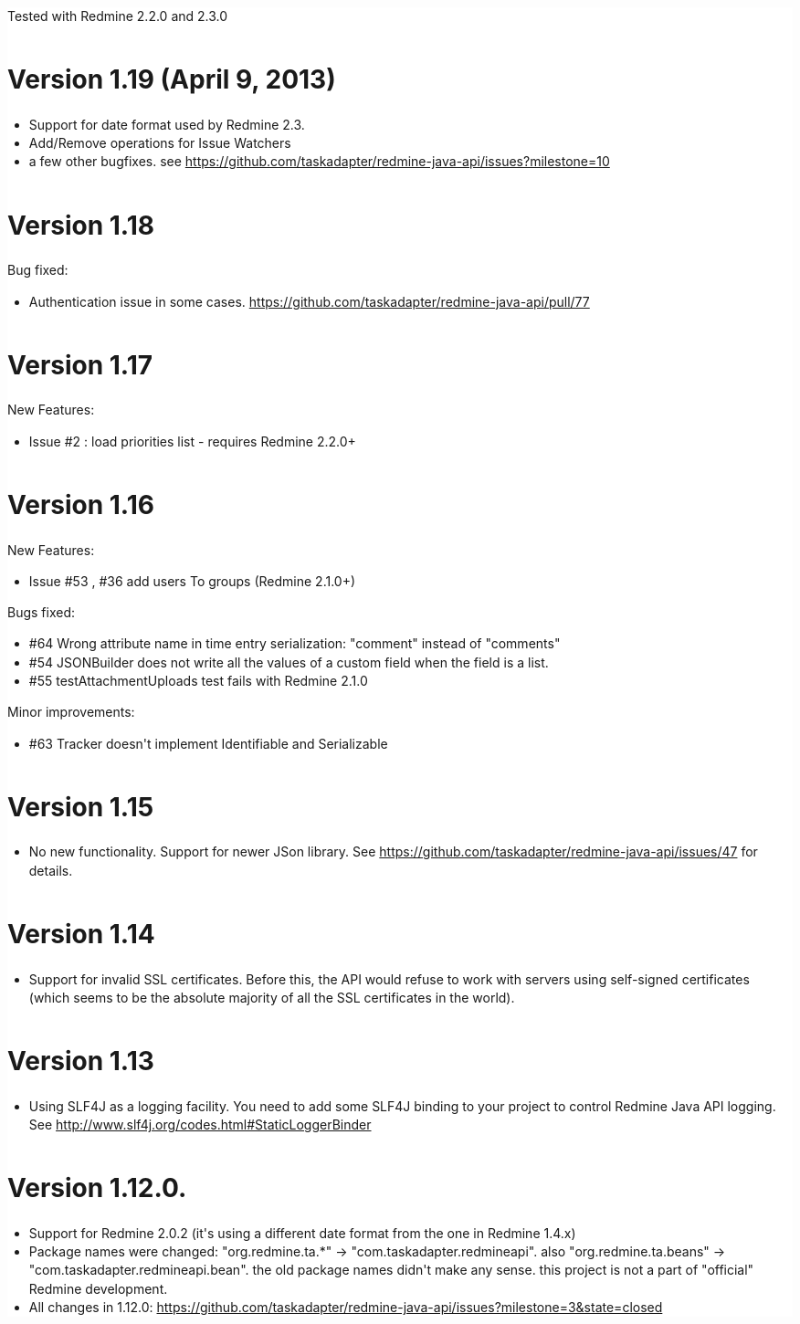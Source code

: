 Tested with Redmine 2.2.0 and 2.3.0

# Version 1.19 (April 9, 2013)

* Support for date format used by Redmine 2.3.
* Add/Remove operations for Issue Watchers
* a few other bugfixes. see https://github.com/taskadapter/redmine-java-api/issues?milestone=10

# Version 1.18

Bug fixed:

* Authentication issue in some cases. https://github.com/taskadapter/redmine-java-api/pull/77

# Version 1.17

New Features:
* Issue #2 : load priorities list - requires Redmine 2.2.0+

# Version 1.16

New Features:
* Issue #53 , #36 add users To groups (Redmine 2.1.0+)

Bugs fixed:
* #64 Wrong attribute name in time entry serialization: "comment" instead of "comments"
* #54 JSONBuilder does not write all the values of a custom field when the field is a list.
* #55 testAttachmentUploads test fails with Redmine 2.1.0

Minor improvements:
* #63 Tracker doesn't implement Identifiable and Serializable

# Version 1.15
* No new functionality. Support for newer JSon library. See https://github.com/taskadapter/redmine-java-api/issues/47 for details.

# Version 1.14
* Support for invalid SSL certificates. Before this, the API would refuse to work with servers using self-signed certificates (which seems to be the absolute majority of all the SSL certificates in the world).

# Version 1.13
* Using SLF4J as a logging facility. You need to add some SLF4J binding to your project to control Redmine Java API logging. See http://www.slf4j.org/codes.html#StaticLoggerBinder

# Version 1.12.0.
* Support for Redmine 2.0.2 (it's using a different date format from the one in Redmine 1.4.x)
* Package names were changed: "org.redmine.ta.*" -> "com.taskadapter.redmineapi". also "org.redmine.ta.beans" -> "com.taskadapter.redmineapi.bean". the old package names didn't make any sense. this project is not a part of "official" Redmine development.
* All changes in 1.12.0: https://github.com/taskadapter/redmine-java-api/issues?milestone=3&state=closed
